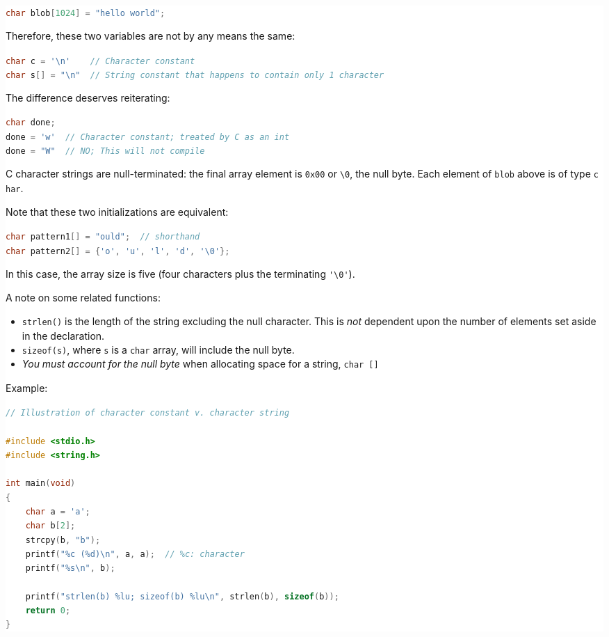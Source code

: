 ```c
char blob[1024] = "hello world";
```

Therefore, these two variables are not by any means the same:

```c
char c = '\n'    // Character constant
char s[] = "\n"  // String constant that happens to contain only 1 character
```

The difference deserves reiterating:

```c
char done;
done = 'w'  // Character constant; treated by C as an int
done = "W"  // NO; This will not compile
```

C character strings are null-terminated: the final array element is `0x00` or `\0`, the null byte.  Each element of `blob` above is of type `char`.

Note that these two initializations are equivalent:

```c
char pattern1[] = "ould";  // shorthand
char pattern2[] = {'o', 'u', 'l', 'd', '\0'};
```

In this case, the array size is five (four characters plus the terminating `'\0'`).

A note on some related functions:

- `strlen()` is the length of the string excluding the null character.  This is *not* dependent upon the number of elements set aside in the declaration.
- `sizeof(s)`, where `s` is a `char` array, will include the null byte.
- _You must account for the null byte_ when allocating space for a string, `char []`

Example:

```c
// Illustration of character constant v. character string

#include <stdio.h>
#include <string.h>

int main(void)
{
    char a = 'a';
    char b[2];
    strcpy(b, "b");
    printf("%c (%d)\n", a, a);  // %c: character
    printf("%s\n", b);

    printf("strlen(b) %lu; sizeof(b) %lu\n", strlen(b), sizeof(b));
    return 0;
}
```
